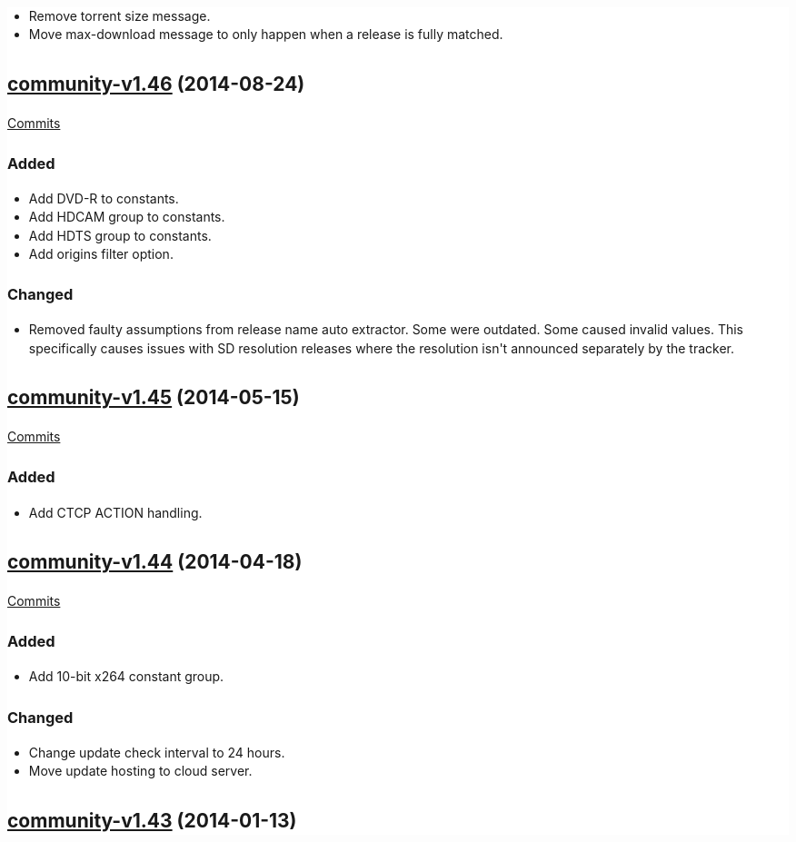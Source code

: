 * Remove torrent size message.
* Move max-download message to only happen when a release is fully matched.


## [community-v1.46](https://github.com/autodl-community/autodl-irssi/releases/tag/community-v1.46) (2014-08-24)

[Commits](https://github.com/autodl-community/autodl-irssi/compare/community-v1.45...community-v1.46)

### Added

* Add DVD-R to constants.
* Add HDCAM group to constants.
* Add HDTS group to constants.
* Add origins filter option.

### Changed

* Removed faulty assumptions from release name auto extractor. Some were outdated. Some caused invalid values. This specifically causes issues with SD resolution releases where the resolution isn't announced separately by the tracker.


## [community-v1.45](https://github.com/autodl-community/autodl-irssi/releases/tag/community-v1.45) (2014-05-15)

[Commits](https://github.com/autodl-community/autodl-irssi/compare/community-v1.44...community-v1.45)

### Added

* Add CTCP ACTION handling.


## [community-v1.44](https://github.com/autodl-community/autodl-irssi/releases/tag/community-v1.44) (2014-04-18)

[Commits](https://github.com/autodl-community/autodl-irssi/compare/community-v1.43...community-v1.44)

### Added

* Add 10-bit x264 constant group.

### Changed

* Change update check interval to 24 hours.
* Move update hosting to cloud server.


## [community-v1.43](https://github.com/autodl-community/autodl-irssi/releases/tag/community-v1.43) (2014-01-13)
